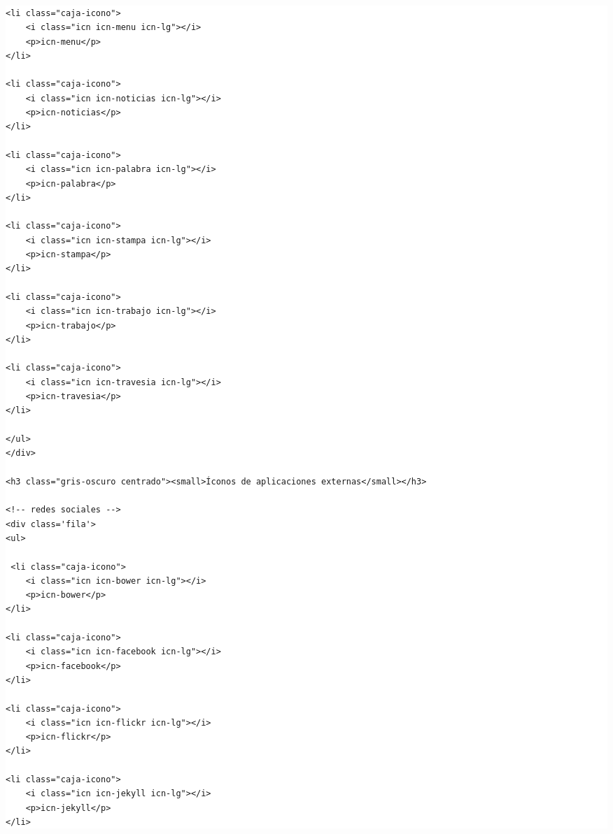     <li class="caja-icono"> 
        <i class="icn icn-menu icn-lg"></i>
        <p>icn-menu</p>
    </li>

    <li class="caja-icono"> 
        <i class="icn icn-noticias icn-lg"></i>
        <p>icn-noticias</p>
    </li>

    <li class="caja-icono"> 
        <i class="icn icn-palabra icn-lg"></i>
        <p>icn-palabra</p>
    </li>

    <li class="caja-icono"> 
        <i class="icn icn-stampa icn-lg"></i>
        <p>icn-stampa</p>
    </li>  

    <li class="caja-icono"> 
        <i class="icn icn-trabajo icn-lg"></i>
        <p>icn-trabajo</p>
    </li>  

    <li class="caja-icono"> 
        <i class="icn icn-travesia icn-lg"></i>
        <p>icn-travesia</p>
    </li>   

    </ul>
    </div>

    <h3 class="gris-oscuro centrado"><small>Íconos de aplicaciones externas</small></h3>

    <!-- redes sociales -->
    <div class='fila'>
    <ul>

     <li class="caja-icono"> 
        <i class="icn icn-bower icn-lg"></i>
        <p>icn-bower</p>
    </li>

    <li class="caja-icono"> 
        <i class="icn icn-facebook icn-lg"></i>
        <p>icn-facebook</p>
    </li>

    <li class="caja-icono"> 
        <i class="icn icn-flickr icn-lg"></i>
        <p>icn-flickr</p>
    </li>

    <li class="caja-icono"> 
        <i class="icn icn-jekyll icn-lg"></i>
        <p>icn-jekyll</p>
    </li>
